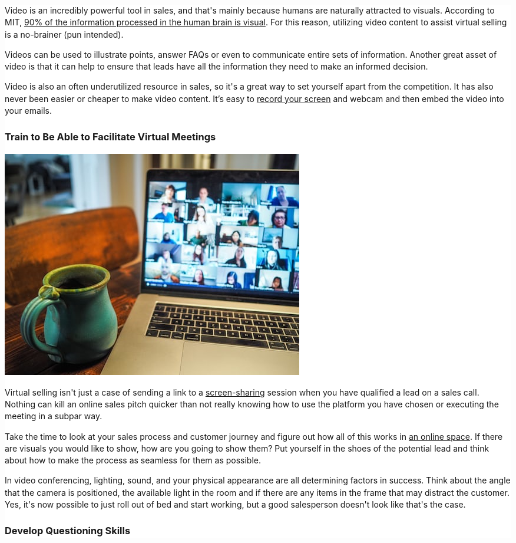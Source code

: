 Video is an incredibly powerful tool in sales, and that's mainly because humans are naturally attracted to visuals. According to MIT, [90% of the information processed in the human brain is visual](https://aegisresearch.eu/the-power-of-data-visualization/). For this reason, utilizing video content to assist virtual selling is a no-brainer (pun intended).

Videos can be used to illustrate points, answer FAQs or even to communicate entire sets of information. Another great asset of video is that it can help to ensure that leads have all the information they need to make an informed decision.

Video is also an often underutilized resource in sales, so it's a great way to set yourself apart from the competition. It has also never been easier or cheaper to make video content. It’s easy to [record your screen](https://crankwheel.com/screen-recorder/) and webcam and then embed the video into your emails.

### Train to Be Able to Facilitate Virtual Meetings

![A virtual sales meeting with a number of customers on a laptop with a coffee cup on the table](/uploads/2022/10/26/image-9-unsplash.jpeg)

Virtual selling isn't just a case of sending a link to a [screen-sharing](https://crankwheel.com/screen-sharing/) session when you have qualified a lead on a sales call. Nothing can kill an online sales pitch quicker than not really knowing how to use the platform you have chosen or executing the meeting in a subpar way.

Take the time to look at your sales process and customer journey and figure out how all of this works in [an online space](https://www.xero.com/uk/guides/starting-an-online-business/). If there are visuals you would like to show, how are you going to show them? Put yourself in the shoes of the potential lead and think about how to make the process as seamless for them as possible.

In video conferencing, lighting, sound, and your physical appearance are all determining factors in success. Think about the angle that the camera is positioned, the available light in the room and if there are any items in the frame that may distract the customer. Yes, it's now possible to just roll out of bed and start working, but a good salesperson doesn't look like that's the case.

### Develop Questioning Skills
